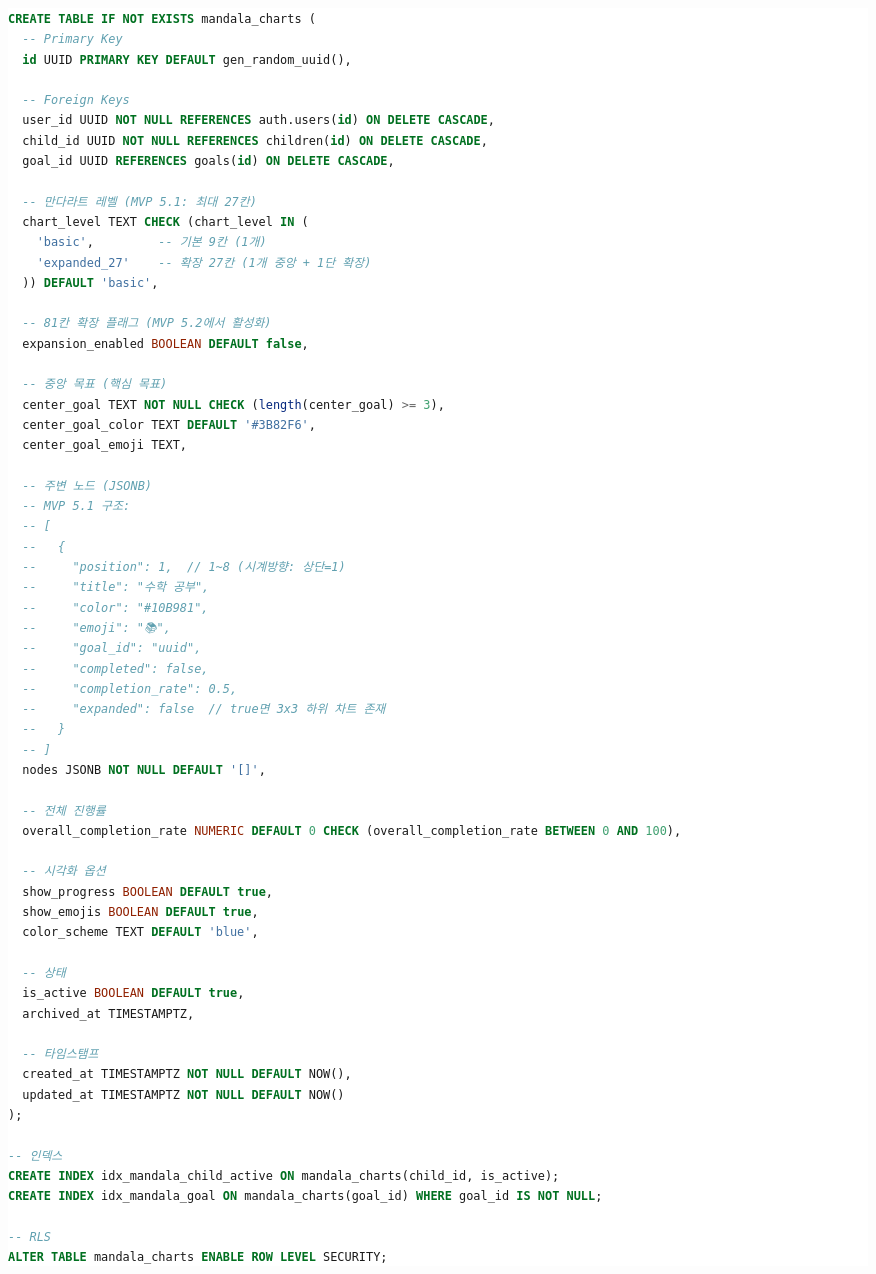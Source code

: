 ```sql
CREATE TABLE IF NOT EXISTS mandala_charts (
  -- Primary Key
  id UUID PRIMARY KEY DEFAULT gen_random_uuid(),

  -- Foreign Keys
  user_id UUID NOT NULL REFERENCES auth.users(id) ON DELETE CASCADE,
  child_id UUID NOT NULL REFERENCES children(id) ON DELETE CASCADE,
  goal_id UUID REFERENCES goals(id) ON DELETE CASCADE,

  -- 만다라트 레벨 (MVP 5.1: 최대 27칸)
  chart_level TEXT CHECK (chart_level IN (
    'basic',         -- 기본 9칸 (1개)
    'expanded_27'    -- 확장 27칸 (1개 중앙 + 1단 확장)
  )) DEFAULT 'basic',

  -- 81칸 확장 플래그 (MVP 5.2에서 활성화)
  expansion_enabled BOOLEAN DEFAULT false,

  -- 중앙 목표 (핵심 목표)
  center_goal TEXT NOT NULL CHECK (length(center_goal) >= 3),
  center_goal_color TEXT DEFAULT '#3B82F6',
  center_goal_emoji TEXT,

  -- 주변 노드 (JSONB)
  -- MVP 5.1 구조:
  -- [
  --   {
  --     "position": 1,  // 1~8 (시계방향: 상단=1)
  --     "title": "수학 공부",
  --     "color": "#10B981",
  --     "emoji": "📚",
  --     "goal_id": "uuid",
  --     "completed": false,
  --     "completion_rate": 0.5,
  --     "expanded": false  // true면 3x3 하위 차트 존재
  --   }
  -- ]
  nodes JSONB NOT NULL DEFAULT '[]',

  -- 전체 진행률
  overall_completion_rate NUMERIC DEFAULT 0 CHECK (overall_completion_rate BETWEEN 0 AND 100),

  -- 시각화 옵션
  show_progress BOOLEAN DEFAULT true,
  show_emojis BOOLEAN DEFAULT true,
  color_scheme TEXT DEFAULT 'blue',

  -- 상태
  is_active BOOLEAN DEFAULT true,
  archived_at TIMESTAMPTZ,

  -- 타임스탬프
  created_at TIMESTAMPTZ NOT NULL DEFAULT NOW(),
  updated_at TIMESTAMPTZ NOT NULL DEFAULT NOW()
);

-- 인덱스
CREATE INDEX idx_mandala_child_active ON mandala_charts(child_id, is_active);
CREATE INDEX idx_mandala_goal ON mandala_charts(goal_id) WHERE goal_id IS NOT NULL;

-- RLS
ALTER TABLE mandala_charts ENABLE ROW LEVEL SECURITY;

```